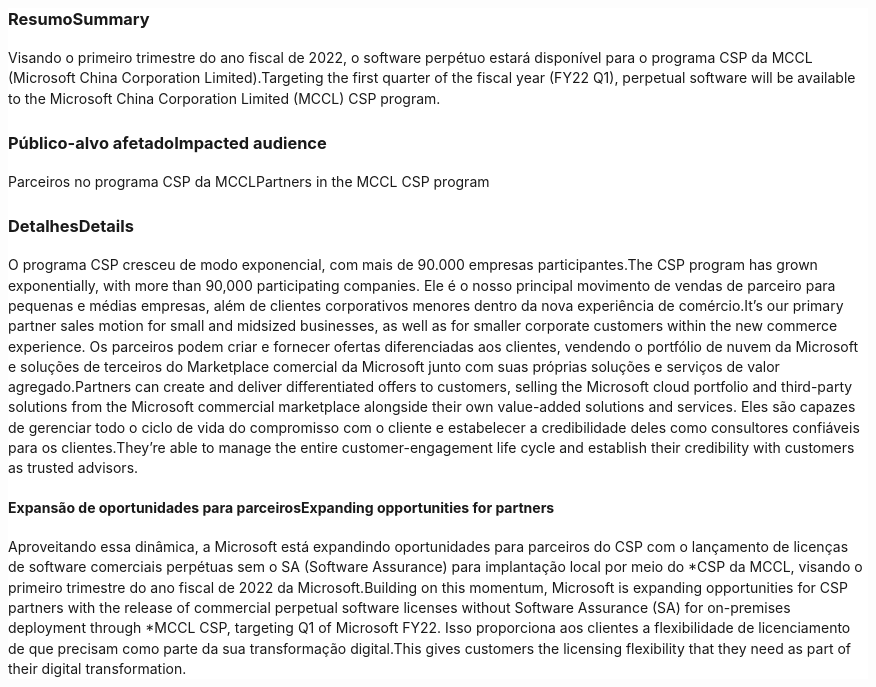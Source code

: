 ### <a name="summary"></a><span data-ttu-id="bd7ab-408">Resumo</span><span class="sxs-lookup"><span data-stu-id="bd7ab-408">Summary</span></span>

<span data-ttu-id="bd7ab-409">Visando o primeiro trimestre do ano fiscal de 2022, o software perpétuo estará disponível para o programa CSP da MCCL (Microsoft China Corporation Limited).</span><span class="sxs-lookup"><span data-stu-id="bd7ab-409">Targeting the first quarter of the fiscal year (FY22 Q1), perpetual software will be available to the Microsoft China Corporation Limited (MCCL) CSP program.</span></span>

### <a name="impacted-audience"></a><span data-ttu-id="bd7ab-410">Público-alvo afetado</span><span class="sxs-lookup"><span data-stu-id="bd7ab-410">Impacted audience</span></span>

<span data-ttu-id="bd7ab-411">Parceiros no programa CSP da MCCL</span><span class="sxs-lookup"><span data-stu-id="bd7ab-411">Partners in the MCCL CSP program</span></span>

### <a name="details"></a><span data-ttu-id="bd7ab-412">Detalhes</span><span class="sxs-lookup"><span data-stu-id="bd7ab-412">Details</span></span>

<span data-ttu-id="bd7ab-413">O programa CSP cresceu de modo exponencial, com mais de 90.000 empresas participantes.</span><span class="sxs-lookup"><span data-stu-id="bd7ab-413">The CSP program has grown exponentially, with more than 90,000 participating companies.</span></span> <span data-ttu-id="bd7ab-414">Ele é o nosso principal movimento de vendas de parceiro para pequenas e médias empresas, além de clientes corporativos menores dentro da nova experiência de comércio.</span><span class="sxs-lookup"><span data-stu-id="bd7ab-414">It’s our primary partner sales motion for small and midsized businesses, as well as for smaller corporate customers within the new commerce experience.</span></span> <span data-ttu-id="bd7ab-415">Os parceiros podem criar e fornecer ofertas diferenciadas aos clientes, vendendo o portfólio de nuvem da Microsoft e soluções de terceiros do Marketplace comercial da Microsoft junto com suas próprias soluções e serviços de valor agregado.</span><span class="sxs-lookup"><span data-stu-id="bd7ab-415">Partners can create and deliver differentiated offers to customers, selling the Microsoft cloud portfolio and third-party solutions from the Microsoft commercial marketplace alongside their own value-added solutions and services.</span></span> <span data-ttu-id="bd7ab-416">Eles são capazes de gerenciar todo o ciclo de vida do compromisso com o cliente e estabelecer a credibilidade deles como consultores confiáveis para os clientes.</span><span class="sxs-lookup"><span data-stu-id="bd7ab-416">They’re able to manage the entire customer-engagement life cycle and establish their credibility with customers as trusted advisors.</span></span>

#### <a name="expanding-opportunities-for-partners"></a><span data-ttu-id="bd7ab-417">Expansão de oportunidades para parceiros</span><span class="sxs-lookup"><span data-stu-id="bd7ab-417">Expanding opportunities for partners</span></span>

<span data-ttu-id="bd7ab-418">Aproveitando essa dinâmica, a Microsoft está expandindo oportunidades para parceiros do CSP com o lançamento de licenças de software comerciais perpétuas sem o SA (Software Assurance) para implantação local por meio do \*CSP da MCCL, visando o primeiro trimestre do ano fiscal de 2022 da Microsoft.</span><span class="sxs-lookup"><span data-stu-id="bd7ab-418">Building on this momentum, Microsoft is expanding opportunities for CSP partners with the release of commercial perpetual software licenses without Software Assurance (SA) for on-premises deployment through \*MCCL CSP, targeting Q1 of Microsoft FY22.</span></span> <span data-ttu-id="bd7ab-419">Isso proporciona aos clientes a flexibilidade de licenciamento de que precisam como parte da sua transformação digital.</span><span class="sxs-lookup"><span data-stu-id="bd7ab-419">This gives customers the licensing flexibility that they need as part of their digital transformation.</span></span>
